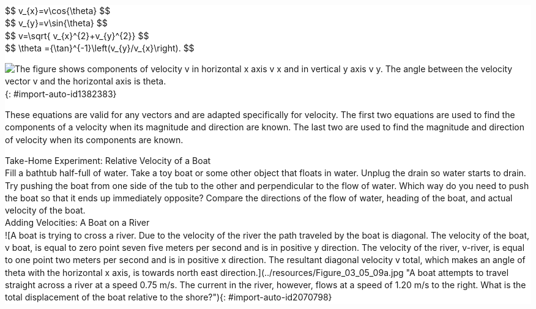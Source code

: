 <div class="equation" id="eip-343">
 $$ v_{x}=v\cos{\theta} $$
</div>

<div class="equation" id="eip-859">
 $$ v_{y}=v\sin{\theta} $$
</div>

<div class="equation" id="eip-505">
 $$ v=\sqrt{ v_{x}^{2}+v_{y}^{2}} $$
</div>

<div class="equation" id="eip-213">
 $$ \theta ={\tan}^{-1}\left(v_{y}/v_{x}\right). $$
</div>

![The figure shows components of velocity v in horizontal x axis v x and in
vertical y axis v y. The angle between the velocity vector v and the
horizontal axis is theta.](../resources/Figure_03_05_03a.jpg "The velocity, \( \vb{v} \)
of an object traveling at an angle \( \theta \) to the horizontal
axis is the sum of component vectors .")
{: #import-auto-id1382383}

These equations are valid for any vectors and are adapted specifically for
velocity. The first two equations are used to find the components of a velocity
when its magnitude and direction are known. The last two are used to find the
magnitude and direction of velocity when its components are known.

<div class="note" data-label="" markdown="1">
<div class="title">
Take-Home Experiment: Relative Velocity of a Boat
</div>
Fill a bathtub half-full of water. Take a toy boat or some other object that floats in water. Unplug the drain so water starts to drain. Try pushing the boat from one side of the tub to the other and perpendicular to the flow of water. Which way do you need to push the boat so that it ends up immediately opposite? Compare the directions of the flow of water, heading of the boat, and actual velocity of the boat.

</div>

<div class="example" markdown="1">
<div class="title">
Adding Velocities: A Boat on a River
</div>
![A boat is trying to cross a river. Due to the velocity of the river the path traveled by the boat is diagonal. The velocity of the boat, v boat, is equal to zero point seven five meters per second and is in positive y direction. The velocity of the river, v-river, is equal to one point two meters per second and is in positive x direction. The resultant diagonal velocity v total, which makes an angle of theta with the horizontal x axis, is towards north east direction.](../resources/Figure_03_05_09a.jpg "A boat attempts to travel straight across a river at a speed 0.75 m/s. The current in the river, however, flows at a speed of 1.20 m/s to the right. What is the total displacement of the boat relative to the shore?"){: #import-auto-id2070798}
